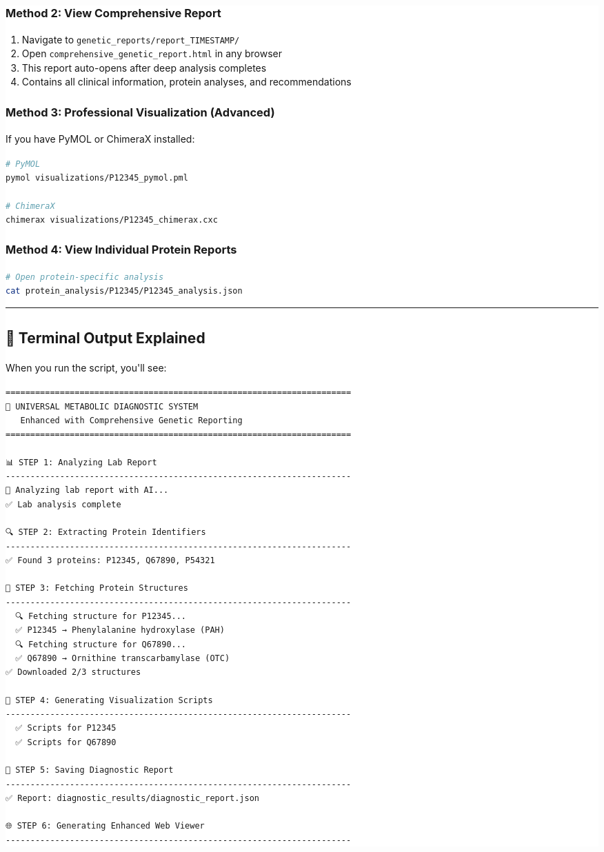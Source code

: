 ### Method 2: View Comprehensive Report

1. Navigate to `genetic_reports/report_TIMESTAMP/`
2. Open `comprehensive_genetic_report.html` in any browser
3. This report auto-opens after deep analysis completes
4. Contains all clinical information, protein analyses, and recommendations

### Method 3: Professional Visualization (Advanced)

If you have PyMOL or ChimeraX installed:

```bash
# PyMOL
pymol visualizations/P12345_pymol.pml

# ChimeraX
chimerax visualizations/P12345_chimerax.cxc
```

### Method 4: View Individual Protein Reports

```bash
# Open protein-specific analysis
cat protein_analysis/P12345/P12345_analysis.json
```

---

## 🔧 Terminal Output Explained

When you run the script, you'll see:

```
======================================================================
🧬 UNIVERSAL METABOLIC DIAGNOSTIC SYSTEM
   Enhanced with Comprehensive Genetic Reporting
======================================================================

📊 STEP 1: Analyzing Lab Report
----------------------------------------------------------------------
🧠 Analyzing lab report with AI...
✅ Lab analysis complete

🔍 STEP 2: Extracting Protein Identifiers
----------------------------------------------------------------------
✅ Found 3 proteins: P12345, Q67890, P54321

🧬 STEP 3: Fetching Protein Structures
----------------------------------------------------------------------
  🔍 Fetching structure for P12345...
  ✅ P12345 → Phenylalanine hydroxylase (PAH)
  🔍 Fetching structure for Q67890...
  ✅ Q67890 → Ornithine transcarbamylase (OTC)
✅ Downloaded 2/3 structures

🎨 STEP 4: Generating Visualization Scripts
----------------------------------------------------------------------
  ✅ Scripts for P12345
  ✅ Scripts for Q67890

💾 STEP 5: Saving Diagnostic Report
----------------------------------------------------------------------
✅ Report: diagnostic_results/diagnostic_report.json

🌐 STEP 6: Generating Enhanced Web Viewer
----------------------------------------------------------------------
```